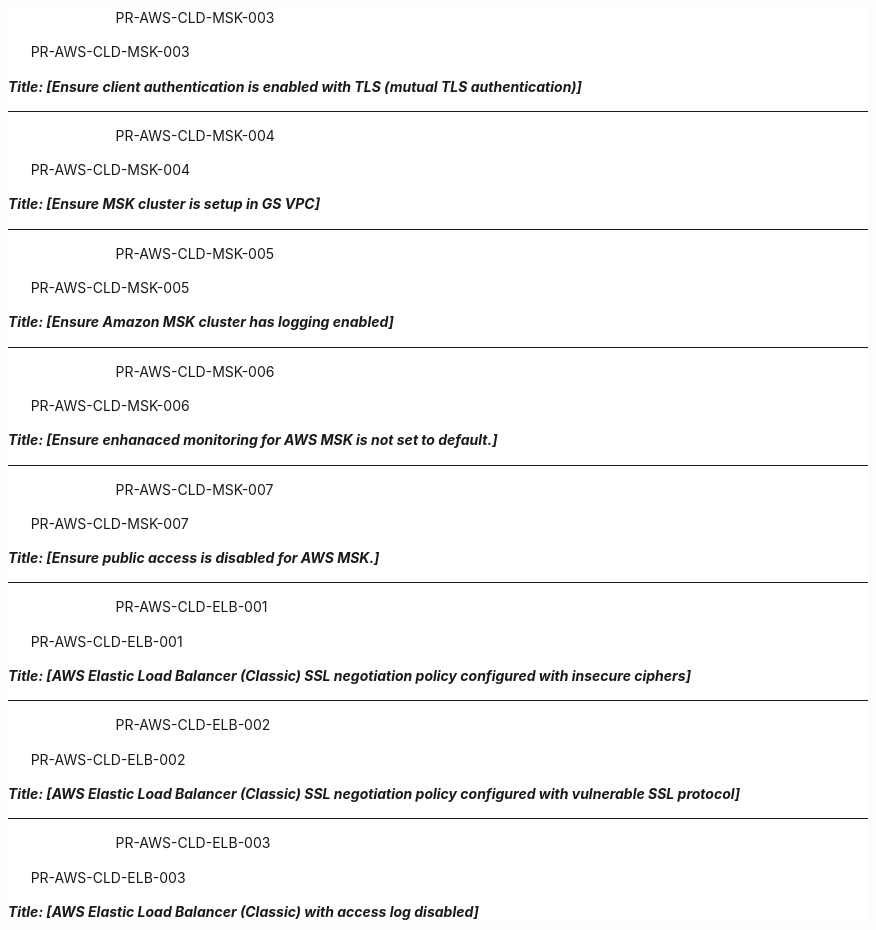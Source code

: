 ***<font color="white">Master Test ID:</font>*** PR-AWS-CLD-MSK-003

***<font color="white">ID:</font>*** PR-AWS-CLD-MSK-003

***Title: [Ensure client authentication is enabled with TLS (mutual TLS authentication)]***

----------------------------------------------------

***<font color="white">Master Test ID:</font>*** PR-AWS-CLD-MSK-004

***<font color="white">ID:</font>*** PR-AWS-CLD-MSK-004

***Title: [Ensure MSK cluster is setup in GS VPC]***

----------------------------------------------------

***<font color="white">Master Test ID:</font>*** PR-AWS-CLD-MSK-005

***<font color="white">ID:</font>*** PR-AWS-CLD-MSK-005

***Title: [Ensure Amazon MSK cluster has logging enabled]***

----------------------------------------------------

***<font color="white">Master Test ID:</font>*** PR-AWS-CLD-MSK-006

***<font color="white">ID:</font>*** PR-AWS-CLD-MSK-006

***Title: [Ensure enhanaced monitoring for AWS MSK is not set to default.]***

----------------------------------------------------

***<font color="white">Master Test ID:</font>*** PR-AWS-CLD-MSK-007

***<font color="white">ID:</font>*** PR-AWS-CLD-MSK-007

***Title: [Ensure public access is disabled for AWS MSK.]***

----------------------------------------------------

***<font color="white">Master Test ID:</font>*** PR-AWS-CLD-ELB-001

***<font color="white">ID:</font>*** PR-AWS-CLD-ELB-001

***Title: [AWS Elastic Load Balancer (Classic) SSL negotiation policy configured with insecure ciphers]***

----------------------------------------------------

***<font color="white">Master Test ID:</font>*** PR-AWS-CLD-ELB-002

***<font color="white">ID:</font>*** PR-AWS-CLD-ELB-002

***Title: [AWS Elastic Load Balancer (Classic) SSL negotiation policy configured with vulnerable SSL protocol]***

----------------------------------------------------

***<font color="white">Master Test ID:</font>*** PR-AWS-CLD-ELB-003

***<font color="white">ID:</font>*** PR-AWS-CLD-ELB-003

***Title: [AWS Elastic Load Balancer (Classic) with access log disabled]***


[API Gateway should have API Endpoint type as private and not exposed to internet]: https://github.com/prancer-io/prancer-compliance-test/tree/master/docs/policies/aws/Cloud/all/PR-AWS-CLD-AG-001.md
[AWS ACM Certificate with wildcard domain name]: https://github.com/prancer-io/prancer-compliance-test/tree/master/docs/policies/aws/Cloud/all/PR-AWS-CLD-ACM-001.md
[AWS API Gateway REST API is not configured with AWS Web Application Firewall v2 (AWS WAFv2)]: https://github.com/prancer-io/prancer-compliance-test/tree/master/docs/policies/aws/Cloud/all/PR-AWS-CLD-AG-008.md
[AWS API Gateway endpoints without client certificate authentication]: https://github.com/prancer-io/prancer-compliance-test/tree/master/docs/policies/aws/Cloud/all/PR-AWS-CLD-AG-007.md
[AWS API gateway request authorization is not set]: https://github.com/prancer-io/prancer-compliance-test/tree/master/docs/policies/aws/Cloud/all/PR-AWS-CLD-AG-003.md
[AWS API gateway request parameter is not validated]: https://github.com/prancer-io/prancer-compliance-test/tree/master/docs/policies/aws/Cloud/all/PR-AWS-CLD-AG-002.md
[AWS Access logging not enabled on S3 buckets]: https://github.com/prancer-io/prancer-compliance-test/tree/master/docs/policies/aws/Cloud/all/PR-AWS-CLD-S3-001.md
[AWS Application Load Balancer (ALB) listener that allow connection requests over HTTP]: https://github.com/prancer-io/prancer-compliance-test/tree/master/docs/policies/aws/Cloud/all/PR-AWS-CLD-ELB-011.md
[AWS Certificate Manager (ACM) has certificates with Certificate Transparency Logging disabled]: https://github.com/prancer-io/prancer-compliance-test/tree/master/docs/policies/aws/Cloud/all/PR-AWS-CLD-ACM-002.md
[AWS CloudFormation stack configured without SNS topic]: https://github.com/prancer-io/prancer-compliance-test/tree/master/docs/policies/aws/Cloud/all/PR-AWS-CLD-CFR-001.md
[AWS CloudFront Distributions with Field-Level Encryption not enabled]: https://github.com/prancer-io/prancer-compliance-test/tree/master/docs/policies/aws/Cloud/all/PR-AWS-CLD-CF-001.md
[AWS CloudFront distribution is using insecure SSL protocols for HTTPS communication]: https://github.com/prancer-io/prancer-compliance-test/tree/master/docs/policies/aws/Cloud/all/PR-AWS-CLD-CF-002.md
[AWS CloudFront distribution with access logging disabled]: https://github.com/prancer-io/prancer-compliance-test/tree/master/docs/policies/aws/Cloud/all/PR-AWS-CLD-CF-003.md
[AWS CloudFront origin protocol policy does not enforce HTTPS-only]: https://github.com/prancer-io/prancer-compliance-test/tree/master/docs/policies/aws/Cloud/all/PR-AWS-CLD-CF-004.md
[AWS CloudFront viewer protocol policy is not configured with HTTPS]: https://github.com/prancer-io/prancer-compliance-test/tree/master/docs/policies/aws/Cloud/all/PR-AWS-CLD-CF-005.md
[AWS CloudFront web distribution that allow TLS versions 1.0 or lower]: https://github.com/prancer-io/prancer-compliance-test/tree/master/docs/policies/aws/Cloud/all/PR-AWS-CLD-CF-006.md
[AWS CloudFront web distribution with AWS Web Application Firewall (AWS WAF) service disabled]: https://github.com/prancer-io/prancer-compliance-test/tree/master/docs/policies/aws/Cloud/all/PR-AWS-CLD-CF-007.md
[AWS CloudFront web distribution with default SSL certificate]: https://github.com/prancer-io/prancer-compliance-test/tree/master/docs/policies/aws/Cloud/all/PR-AWS-CLD-CF-008.md
[AWS CloudFront web distribution with geo restriction disabled]: https://github.com/prancer-io/prancer-compliance-test/tree/master/docs/policies/aws/Cloud/all/PR-AWS-CLD-CF-009.md
[AWS CloudTrail is not enabled in all regions]: https://github.com/prancer-io/prancer-compliance-test/tree/master/docs/policies/aws/Cloud/all/PR-AWS-CLD-CT-001.md
[AWS CloudTrail log validation is not enabled in all regions]: https://github.com/prancer-io/prancer-compliance-test/tree/master/docs/policies/aws/Cloud/all/PR-AWS-CLD-CT-002.md
[AWS CloudTrail logs are not encrypted using Customer Master Keys (CMKs)]: https://github.com/prancer-io/prancer-compliance-test/tree/master/docs/policies/aws/Cloud/all/PR-AWS-CLD-CT-003.md
[AWS Cloudfront Distribution with S3 have Origin Access set to disabled]: https://github.com/prancer-io/prancer-compliance-test/tree/master/docs/policies/aws/Cloud/all/PR-AWS-CLD-CF-010.md
[AWS CodeDeploy application compute platform must be ECS or Lambda]: https://github.com/prancer-io/prancer-compliance-test/tree/master/docs/policies/aws/Cloud/all/PR-AWS-CLD-CD-001.md